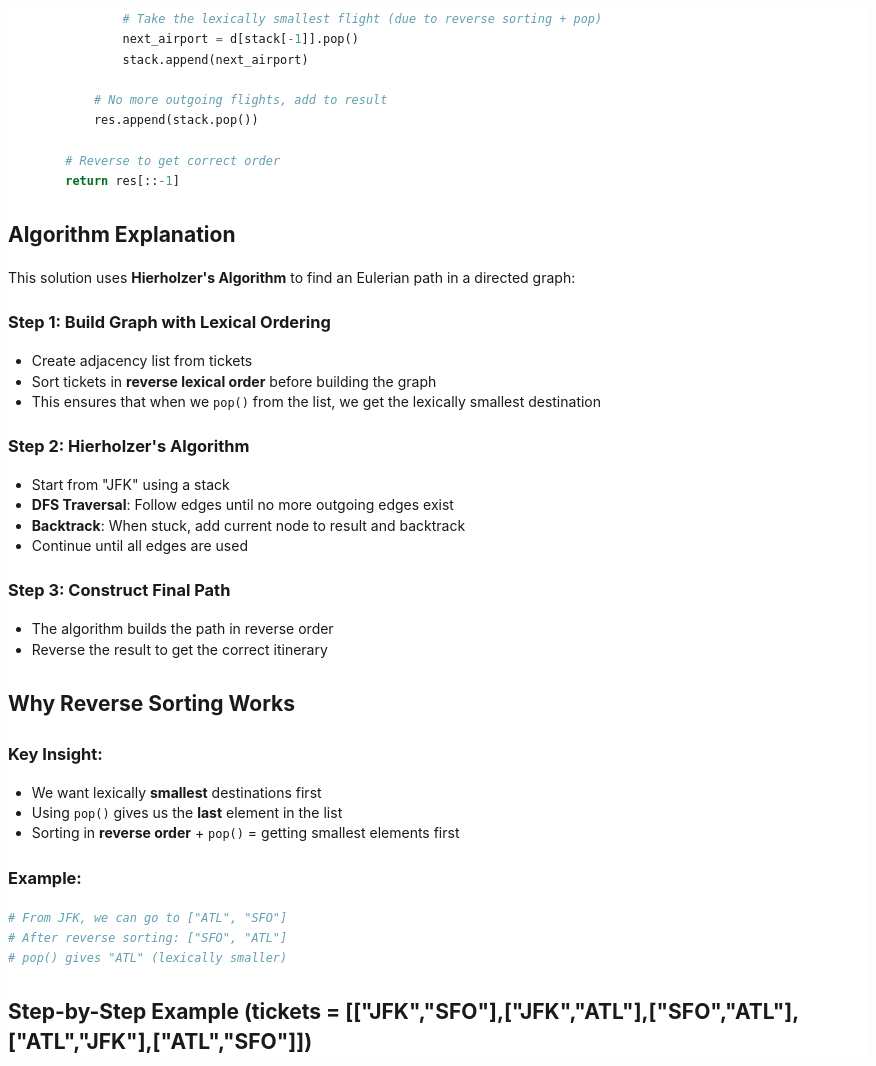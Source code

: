 ```python
                # Take the lexically smallest flight (due to reverse sorting + pop)
                next_airport = d[stack[-1]].pop()
                stack.append(next_airport)

            # No more outgoing flights, add to result
            res.append(stack.pop())

        # Reverse to get correct order
        return res[::-1]
```

## Algorithm Explanation

This solution uses **Hierholzer's Algorithm** to find an Eulerian path in a directed graph:

### Step 1: Build Graph with Lexical Ordering

- Create adjacency list from tickets
- Sort tickets in **reverse lexical order** before building the graph
- This ensures that when we `pop()` from the list, we get the lexically smallest destination

### Step 2: Hierholzer's Algorithm

- Start from "JFK" using a stack
- **DFS Traversal**: Follow edges until no more outgoing edges exist
- **Backtrack**: When stuck, add current node to result and backtrack
- Continue until all edges are used

### Step 3: Construct Final Path

- The algorithm builds the path in reverse order
- Reverse the result to get the correct itinerary

## Why Reverse Sorting Works

### Key Insight:

- We want lexically **smallest** destinations first
- Using `pop()` gives us the **last** element in the list
- Sorting in **reverse order** + `pop()` = getting smallest elements first

### Example:

```python
# From JFK, we can go to ["ATL", "SFO"]
# After reverse sorting: ["SFO", "ATL"]
# pop() gives "ATL" (lexically smaller)
```

## Step-by-Step Example (tickets = [["JFK","SFO"],["JFK","ATL"],["SFO","ATL"],["ATL","JFK"],["ATL","SFO"]])
